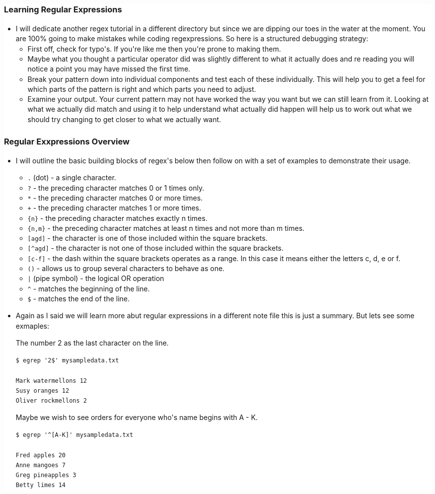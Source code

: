 ### Learning Regular Expressions

- I will dedicate another regex tutorial in a different directory but since we are dipping our toes in the water at the moment. You are 100% going to make mistakes while coding regexpressions. So here is a structured debugging strategy:
  - First off, check for typo's. If you're like me then you're prone to making them.
  - Maybe what you thought a particular operator did was slightly different to what it actually does and re reading you will notice a point you may have missed the first time.
  - Break your pattern down into individual components and test each of these individually. This will help you to get a feel for which parts of the pattern is right and which parts you need to adjust.
  - Examine your output. Your current pattern may not have worked the way you want but we can still learn from it. Looking at what we actually did match and using it to help understand what actually did happen will help us to work out what we should try changing to get closer to what we actually want.

### Regular Exxpressions Overview

- I will outline the basic building blocks of regex's below then follow on with a set of examples to demonstrate their usage.
  - `.` (dot) - a single character.
  - `?` - the preceding character matches 0 or 1 times only.
  - `*` - the preceding character matches 0 or more times.
  - `+` - the preceding character matches 1 or more times.
  - `{n}` - the preceding character matches exactly n times.
  - `{n,m}` - the preceding character matches at least n times and not more than m times.
  - `[agd]` - the character is one of those included within the square brackets. 
  - `[^agd]` - the character is not one of those included within the square brackets.
  - `[c-f]` - the dash within the square brackets operates as a range. In this case it means either the letters c, d, e or f.
  - `()` - allows us to group several characters to behave as one.
  - `|` (pipe symbol) - the logical OR operation
  - `^` - matches the beginning of the line.
  - `$` - matches the end of the line.
  
- Again as I said we will learn more abut regular expressions in a different note file this is just a summary. But lets see some exmaples:
  
  The number 2 as the last character on the line.
  ```
  $ egrep '2$' mysampledata.txt
  
  Mark watermellons 12
  Susy oranges 12
  Oliver rockmellons 2
  ```
  
  Maybe we wish to see orders for everyone who's name begins with A - K.
  ```
  $ egrep '^[A-K]' mysampledata.txt
 
  Fred apples 20
  Anne mangoes 7
  Greg pineapples 3
  Betty limes 14
  ```
